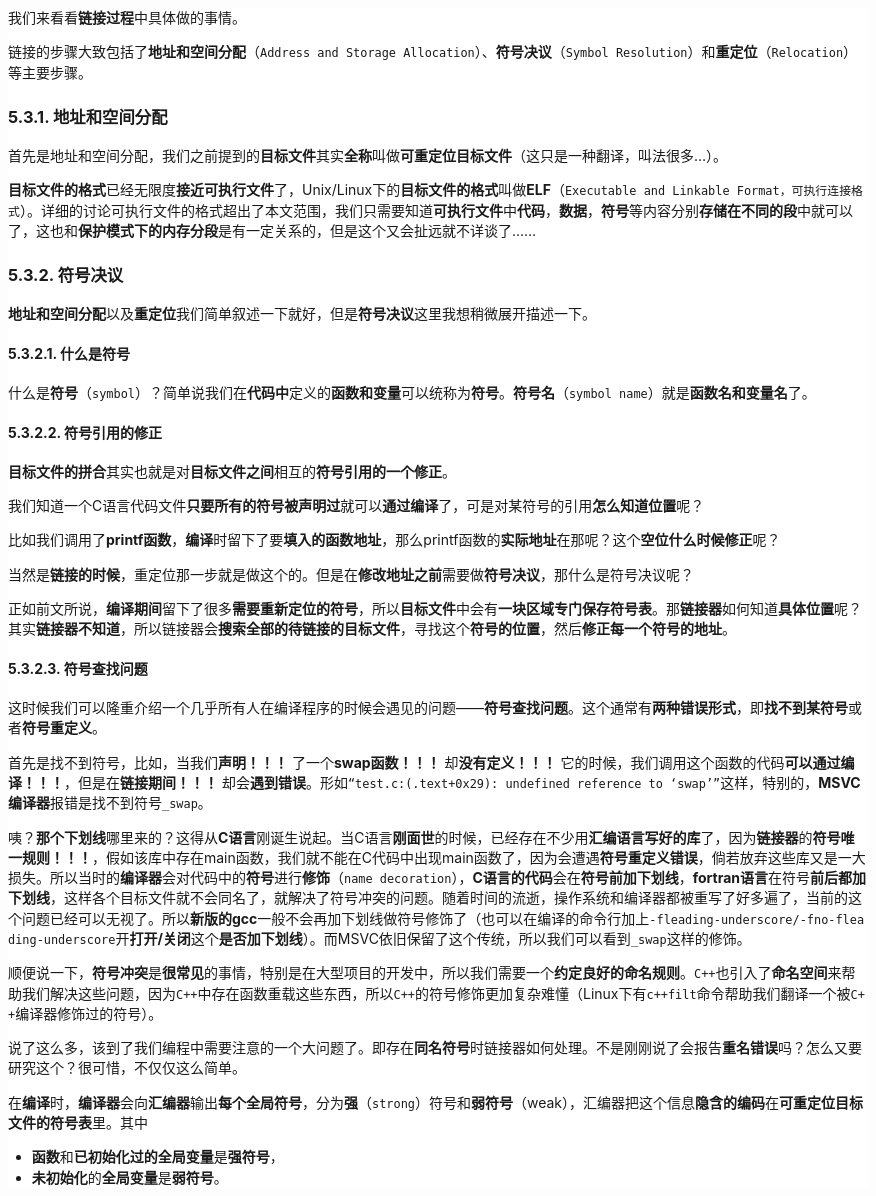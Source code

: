 我们来看看**链接过程**中具体做的事情。

链接的步骤大致包括了**地址和空间分配**（`Address and Storage Allocation`）、**符号决议**（`Symbol Resolution`）和**重定位**（`Relocation`）等主要步骤。

### 5.3.1. 地址和空间分配

首先是地址和空间分配，我们之前提到的**目标文件**其实**全称**叫做**可重定位目标文件**（这只是一种翻译，叫法很多…）。

**目标文件的格式**已经无限度**接近可执行文件**了，Unix/Linux下的**目标文件的格式**叫做**ELF**（`Executable and Linkable Format，可执行连接格式`）。详细的讨论可执行文件的格式超出了本文范围，我们只需要知道**可执行文件**中**代码**，**数据**，**符号**等内容分别**存储在不同的段**中就可以了，这也和**保护模式下的内存分段**是有一定关系的，但是这个又会扯远就不详谈了……

### 5.3.2. 符号决议

**地址和空间分配**以及**重定位**我们简单叙述一下就好，但是**符号决议**这里我想稍微展开描述一下。

#### 5.3.2.1. 什么是符号

什么是**符号**（`symbol`）？简单说我们在**代码中**定义的**函数和变量**可以统称为**符号**。**符号名**（`symbol name`）就是**函数名和变量名**了。

#### 5.3.2.2. 符号引用的修正

**目标文件的拼合**其实也就是对**目标文件之间**相互的**符号引用的一个修正**。

我们知道一个C语言代码文件**只要所有的符号被声明过**就可以**通过编译**了，可是对某符号的引用**怎么知道位置**呢？

比如我们调用了**printf函数**，**编译**时留下了要**填入的函数地址**，那么printf函数的**实际地址**在那呢？这个**空位什么时候修正**呢？

当然是**链接的时候**，重定位那一步就是做这个的。但是在**修改地址之前**需要做**符号决议**，那什么是符号决议呢？

正如前文所说，**编译期间**留下了很多**需要重新定位的符号**，所以**目标文件**中会有**一块区域专门保存符号表**。那**链接器**如何知道**具体位置**呢？其实**链接器不知道**，所以链接器会**搜索全部的待链接的目标文件**，寻找这个**符号的位置**，然后**修正每一个符号的地址**。

#### 5.3.2.3. 符号查找问题

这时候我们可以隆重介绍一个几乎所有人在编译程序的时候会遇见的问题——**符号查找问题**。这个通常有**两种错误形式**，即**找不到某符号**或者**符号重定义**。

首先是找不到符号，比如，当我们**声明！！！** 了一个**swap函数！！！** 却**没有定义！！！** 它的时候，我们调用这个函数的代码**可以通过编译！！！**，但是在**链接期间！！！** 却会**遇到错误**。形如`“test.c:(.text+0x29): undefined reference to ‘swap’”`这样，特别的，**MSVC编译器**报错是找不到符号`_swap`。

咦？**那个下划线**哪里来的？这得从**C语言**刚诞生说起。当C语言**刚面世**的时候，已经存在不少用**汇编语言写好的库**了，因为**链接器**的**符号唯一规则！！！**，假如该库中存在main函数，我们就不能在C代码中出现main函数了，因为会遭遇**符号重定义错误**，倘若放弃这些库又是一大损失。所以当时的**编译器**会对代码中的**符号**进行**修饰**（`name decoration`），**C语言的代码**会在**符号前加下划线**，**fortran语言**在符号**前后都加下划线**，这样各个目标文件就不会同名了，就解决了符号冲突的问题。随着时间的流逝，操作系统和编译器都被重写了好多遍了，当前的这个问题已经可以无视了。所以**新版的gcc**一般不会再加下划线做符号修饰了（也可以在编译的命令行加上`-fleading-underscore/-fno-fleading-underscore`开**打开/关闭**这个**是否加下划线**）。而MSVC依旧保留了这个传统，所以我们可以看到`_swap`这样的修饰。

顺便说一下，**符号冲突**是**很常见**的事情，特别是在大型项目的开发中，所以我们需要一个**约定良好的命名规则**。`C++`也引入了**命名空间**来帮助我们解决这些问题，因为`C++`中存在函数重载这些东西，所以`C++`的符号修饰更加复杂难懂（Linux下有`c++filt`命令帮助我们翻译一个被`C++`编译器修饰过的符号）。

说了这么多，该到了我们编程中需要注意的一个大问题了。即存在**同名符号**时链接器如何处理。不是刚刚说了会报告**重名错误**吗？怎么又要研究这个？很可惜，不仅仅这么简单。

在**编译**时，**编译器**会向**汇编器**输出**每个全局符号**，分为**强**（`strong`）符号和**弱符号**（weak），汇编器把这个信息**隐含的编码**在**可重定位目标文件的符号表**里。其中

- **函数**和**已初始化过的全局变量**是**强符号**，
- **未初始化**的**全局变量**是**弱符号**。
